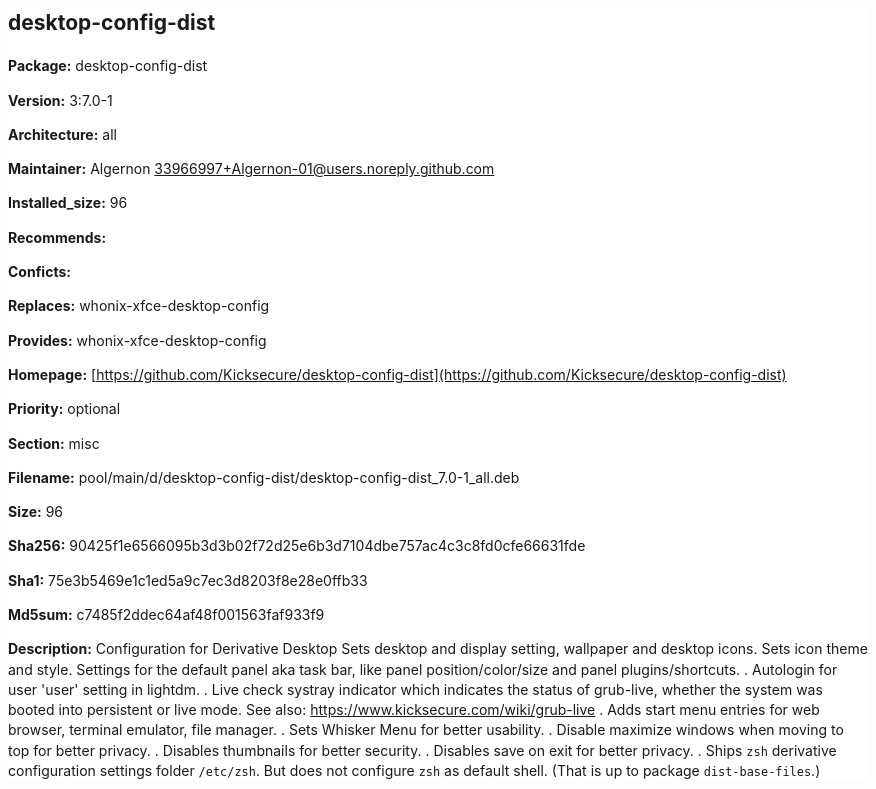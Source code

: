 

## desktop-config-dist

**Package:** desktop-config-dist

**Version:** 3:7.0-1

**Architecture:**  all

**Maintainer:**  Algernon <33966997+Algernon-01@users.noreply.github.com>

**Installed_size:**  96

**Recommends:**  

**Conficts:**  

**Replaces:**  whonix-xfce-desktop-config

**Provides:**  whonix-xfce-desktop-config

**Homepage:**  [https://github.com/Kicksecure/desktop-config-dist](https://github.com/Kicksecure/desktop-config-dist)

**Priority:**  optional

**Section:** misc

**Filename:**  pool/main/d/desktop-config-dist/desktop-config-dist_7.0-1_all.deb

**Size:**  96

**Sha256:**  90425f1e6566095b3d3b02f72d25e6b3d7104dbe757ac4c3c8fd0cfe66631fde

**Sha1:**  75e3b5469e1c1ed5a9c7ec3d8203f8e28e0ffb33

**Md5sum:**  c7485f2ddec64af48f001563faf933f9

**Description:** Configuration for Derivative Desktop
 Sets desktop and display setting, wallpaper and desktop icons.
 Sets icon theme and style.
 Settings for the default panel aka task bar, like panel position/color/size
 and panel plugins/shortcuts.
 .
 Autologin for user 'user' setting in lightdm.
 .
 Live check systray indicator which indicates the status of grub-live, whether
 the system was booted into persistent or live mode. See also:
 https://www.kicksecure.com/wiki/grub-live
 .
 Adds start menu entries for web browser, terminal emulator, file manager.
 .
 Sets Whisker Menu for better usability.
 .
 Disable maximize windows when moving to top for better privacy.
 .
 Disables thumbnails for better security.
 .
 Disables save on exit for better privacy.
 .
 Ships `zsh` derivative configuration settings folder `/etc/zsh`.
 But does not configure `zsh` as default shell.
 (That is up to package `dist-base-files`.)
